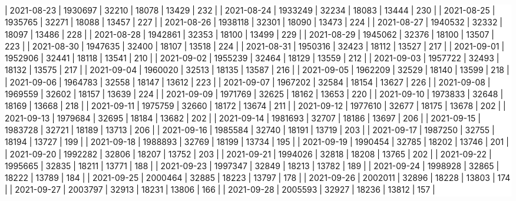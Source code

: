 | 2021-08-23 | 1930697 | 32210 | 18078 | 13429 | 232 |
| 2021-08-24 | 1933249 | 32234 | 18083 | 13444 | 230 |
| 2021-08-25 | 1935765 | 32271 | 18088 | 13457 | 227 |
| 2021-08-26 | 1938118 | 32301 | 18090 | 13473 | 224 |
| 2021-08-27 | 1940532 | 32332 | 18097 | 13486 | 228 |
| 2021-08-28 | 1942861 | 32353 | 18100 | 13499 | 229 |
| 2021-08-29 | 1945062 | 32376 | 18100 | 13507 | 223 |
| 2021-08-30 | 1947635 | 32400 | 18107 | 13518 | 224 |
| 2021-08-31 | 1950316 | 32423 | 18112 | 13527 | 217 |
| 2021-09-01 | 1952906 | 32441 | 18118 | 13541 | 210 |
| 2021-09-02 | 1955239 | 32464 | 18129 | 13559 | 212 |
| 2021-09-03 | 1957722 | 32493 | 18132 | 13575 | 217 |
| 2021-09-04 | 1960020 | 32513 | 18135 | 13587 | 216 |
| 2021-09-05 | 1962209 | 32529 | 18140 | 13599 | 218 |
| 2021-09-06 | 1964783 | 32558 | 18147 | 13612 | 223 |
| 2021-09-07 | 1967202 | 32584 | 18154 | 13627 | 226 |
| 2021-09-08 | 1969559 | 32602 | 18157 | 13639 | 224 |
| 2021-09-09 | 1971769 | 32625 | 18162 | 13653 | 220 |
| 2021-09-10 | 1973833 | 32648 | 18169 | 13668 | 218 |
| 2021-09-11 | 1975759 | 32660 | 18172 | 13674 | 211 |
| 2021-09-12 | 1977610 | 32677 | 18175 | 13678 | 202 |
| 2021-09-13 | 1979684 | 32695 | 18184 | 13682 | 202 |
| 2021-09-14 | 1981693 | 32707 | 18186 | 13697 | 206 |
| 2021-09-15 | 1983728 | 32721 | 18189 | 13713 | 206 |
| 2021-09-16 | 1985584 | 32740 | 18191 | 13719 | 203 |
| 2021-09-17 | 1987250 | 32755 | 18194 | 13727 | 199 |
| 2021-09-18 | 1988893 | 32769 | 18199 | 13734 | 195 |
| 2021-09-19 | 1990454 | 32785 | 18202 | 13746 | 201 |
| 2021-09-20 | 1992282 | 32806 | 18207 | 13752 | 203 |
| 2021-09-21 | 1994026 | 32818 | 18208 | 13765 | 202 |
| 2021-09-22 | 1995665 | 32835 | 18211 | 13771 | 188 |
| 2021-09-23 | 1997347 | 32849 | 18213 | 13782 | 189 |
| 2021-09-24 | 1998928 | 32865 | 18222 | 13789 | 184 |
| 2021-09-25 | 2000464 | 32885 | 18223 | 13797 | 178 |
| 2021-09-26 | 2002011 | 32896 | 18228 | 13803 | 174 |
| 2021-09-27 | 2003797 | 32913 | 18231 | 13806 | 166 |
| 2021-09-28 | 2005593 | 32927 | 18236 | 13812 | 157 |